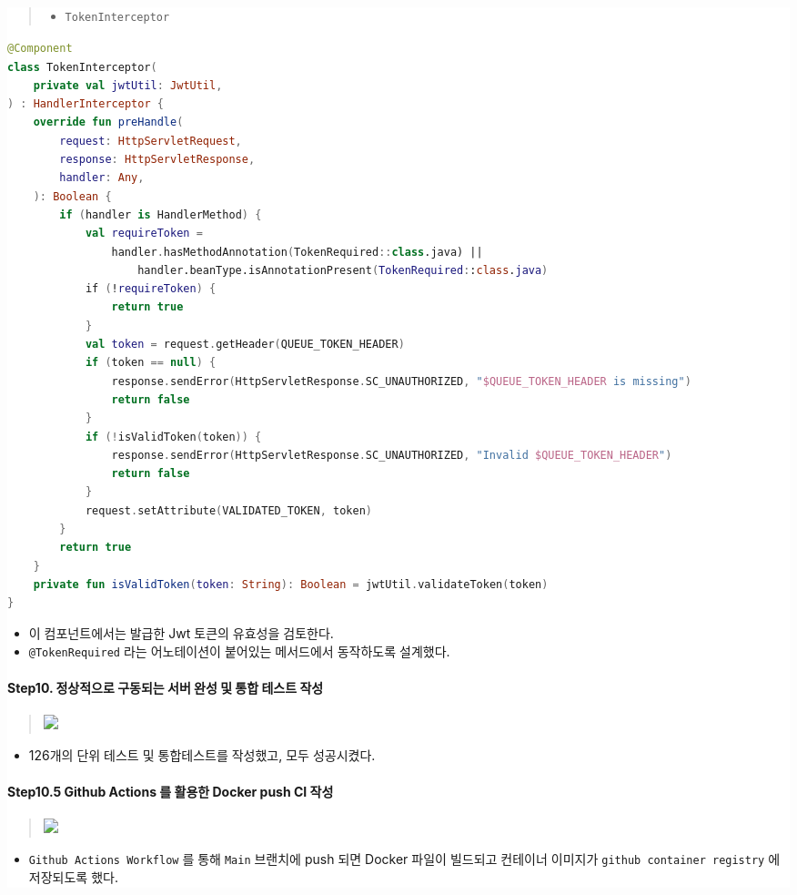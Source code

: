 >- `TokenInterceptor`
```kotlin
@Component
class TokenInterceptor(
    private val jwtUtil: JwtUtil,
) : HandlerInterceptor {
    override fun preHandle(
        request: HttpServletRequest,
        response: HttpServletResponse,
        handler: Any,
    ): Boolean {
        if (handler is HandlerMethod) {
            val requireToken =
                handler.hasMethodAnnotation(TokenRequired::class.java) ||
                    handler.beanType.isAnnotationPresent(TokenRequired::class.java)
            if (!requireToken) {
                return true
            }
            val token = request.getHeader(QUEUE_TOKEN_HEADER)
            if (token == null) {
                response.sendError(HttpServletResponse.SC_UNAUTHORIZED, "$QUEUE_TOKEN_HEADER is missing")
                return false
            }
            if (!isValidToken(token)) {
                response.sendError(HttpServletResponse.SC_UNAUTHORIZED, "Invalid $QUEUE_TOKEN_HEADER")
                return false
            }
            request.setAttribute(VALIDATED_TOKEN, token)
        }
        return true
    }
    private fun isValidToken(token: String): Boolean = jwtUtil.validateToken(token)
}
```
- 이 컴포넌트에서는 발급한 Jwt 토큰의 유효성을 검토한다.
- `@TokenRequired` 라는 어노테이션이 붙어있는 메서드에서 동작하도록 설계했다.


#### Step10. 정상적으로 구동되는 서버 완성 및 통합 테스트 작성

>![](https://velog.velcdn.com/images/joshuara7235/post/6547af43-cccd-44cd-8939-b1dda5e66b86/image.png)
- 126개의 단위 테스트 및 통합테스트를 작성했고, 모두 성공시켰다.

#### Step10.5 Github Actions 를 활용한 Docker push CI 작성

>![](https://velog.velcdn.com/images/joshuara7235/post/24397db0-abc0-4e2a-8d60-b0eceb16821c/image.png)
- `Github Actions Workflow` 를 통해 `Main` 브랜치에 push 되면 Docker 파일이 빌드되고 컨테이너 이미지가 `github container registry` 에 저장되도록 했다.
